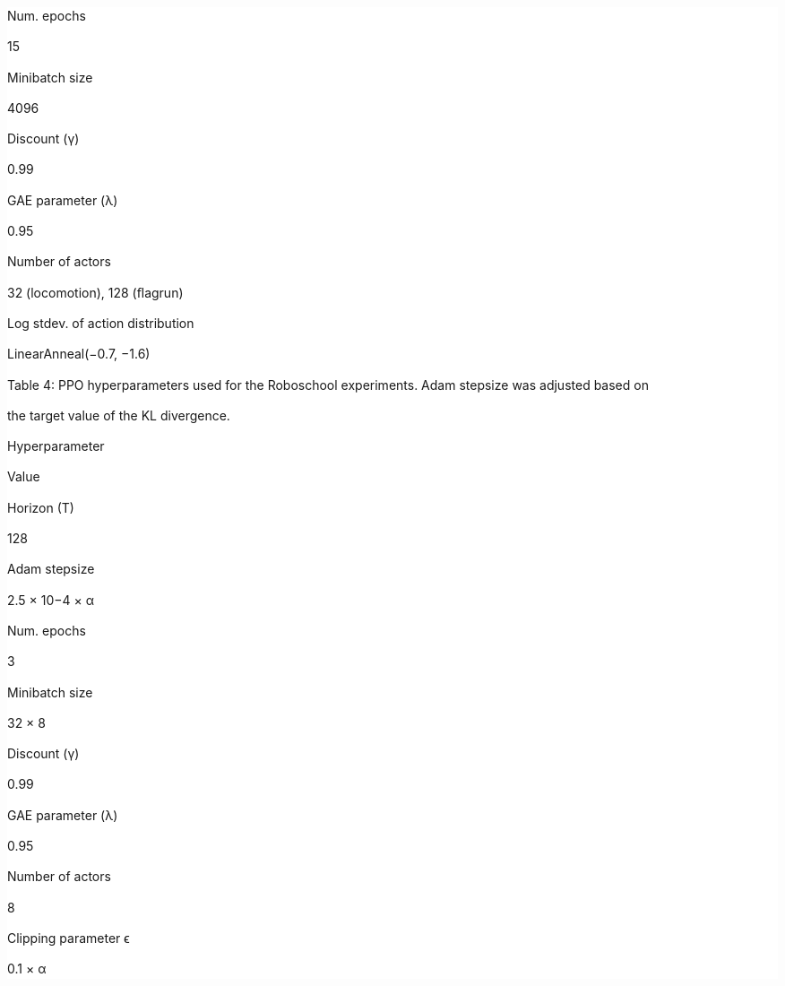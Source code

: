 Num. epochs

15

Minibatch size

4096

Discount (γ)

0.99

GAE parameter (λ)

0.95

Number of actors

32 (locomotion), 128 (ﬂagrun)

Log stdev. of action distribution

LinearAnneal(−0.7, −1.6)

Table 4: PPO hyperparameters used for the Roboschool experiments. Adam stepsize was adjusted based on

the target value of the KL divergence.

Hyperparameter

Value

Horizon (T)

128

Adam stepsize

2.5 × 10−4 × α

Num. epochs

3

Minibatch size

32 × 8

Discount (γ)

0.99

GAE parameter (λ)

0.95

Number of actors

8

Clipping parameter ϵ

0.1 × α
